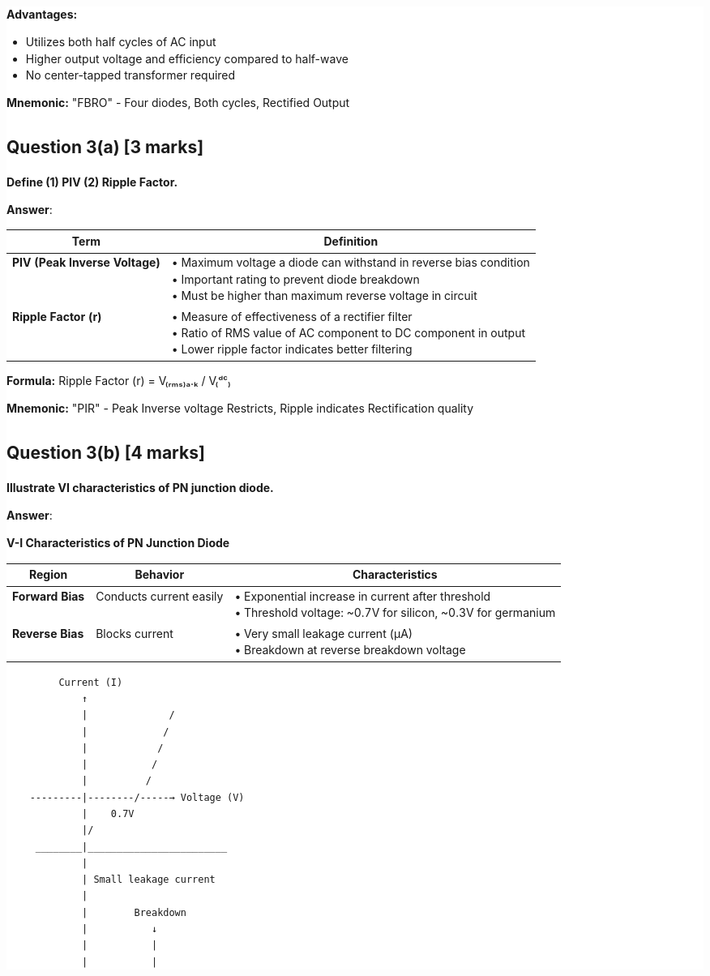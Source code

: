**Advantages:**

- Utilizes both half cycles of AC input
- Higher output voltage and efficiency compared to half-wave
- No center-tapped transformer required

**Mnemonic:** "FBRO" - Four diodes, Both cycles, Rectified Output

## Question 3(a) [3 marks]

**Define (1) PIV (2) Ripple Factor.**

**Answer**:

| Term | Definition |
|------|------------|
| **PIV (Peak Inverse Voltage)** | • Maximum voltage a diode can withstand in reverse bias condition<br>• Important rating to prevent diode breakdown<br>• Must be higher than maximum reverse voltage in circuit |
| **Ripple Factor (r)** | • Measure of effectiveness of a rectifier filter<br>• Ratio of RMS value of AC component to DC component in output<br>• Lower ripple factor indicates better filtering |

**Formula:** Ripple Factor (r) = V₍ᵣₘₛ₎ₐ.ₖ / V₍ᵈᶜ₎

**Mnemonic:** "PIR" - Peak Inverse voltage Restricts, Ripple indicates Rectification quality

## Question 3(b) [4 marks]

**Illustrate VI characteristics of PN junction diode.**

**Answer**:

**V-I Characteristics of PN Junction Diode**

| Region | Behavior | Characteristics |
|--------|----------|-----------------|
| **Forward Bias** | Conducts current easily | • Exponential increase in current after threshold<br>• Threshold voltage: ~0.7V for silicon, ~0.3V for germanium |
| **Reverse Bias** | Blocks current | • Very small leakage current (μA)<br>• Breakdown at reverse breakdown voltage |

```goat
         Current (I)
             ↑
             |              /
             |             /
             |            /
             |           /
             |          /
    ---------|--------/-----→ Voltage (V)
             |    0.7V
             |/
     ________|________________________
             |
             | Small leakage current
             |
             |        Breakdown
             |           ↓
             |           |
             |           |
```
